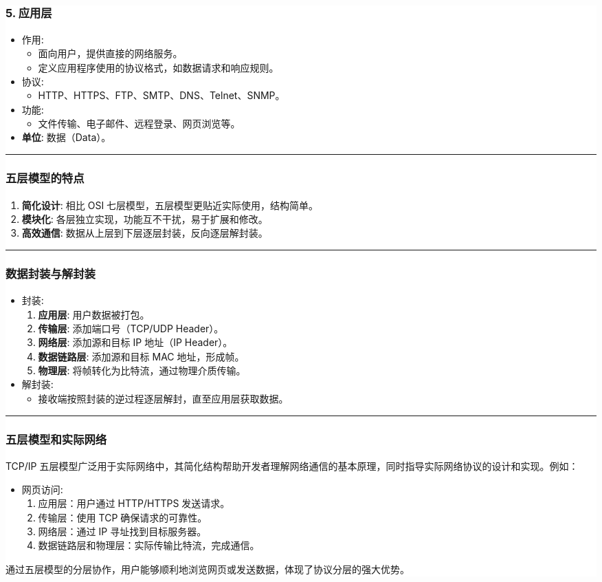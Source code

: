 ### **5. 应用层**

- 作用:
  - 面向用户，提供直接的网络服务。
  - 定义应用程序使用的协议格式，如数据请求和响应规则。
- 协议:
  - HTTP、HTTPS、FTP、SMTP、DNS、Telnet、SNMP。
- 功能:
  - 文件传输、电子邮件、远程登录、网页浏览等。
- **单位**: 数据（Data）。

------

### **五层模型的特点**

1. **简化设计**: 相比 OSI 七层模型，五层模型更贴近实际使用，结构简单。
2. **模块化**: 各层独立实现，功能互不干扰，易于扩展和修改。
3. **高效通信**: 数据从上层到下层逐层封装，反向逐层解封装。

------

### **数据封装与解封装**

- 封装:
  1. **应用层**: 用户数据被打包。
  2. **传输层**: 添加端口号（TCP/UDP Header）。
  3. **网络层**: 添加源和目标 IP 地址（IP Header）。
  4. **数据链路层**: 添加源和目标 MAC 地址，形成帧。
  5. **物理层**: 将帧转化为比特流，通过物理介质传输。
- 解封装:
  - 接收端按照封装的逆过程逐层解封，直至应用层获取数据。

------

### **五层模型和实际网络**

TCP/IP 五层模型广泛用于实际网络中，其简化结构帮助开发者理解网络通信的基本原理，同时指导实际网络协议的设计和实现。例如：

- 网页访问:
  1. 应用层：用户通过 HTTP/HTTPS 发送请求。
  2. 传输层：使用 TCP 确保请求的可靠性。
  3. 网络层：通过 IP 寻址找到目标服务器。
  4. 数据链路层和物理层：实际传输比特流，完成通信。

通过五层模型的分层协作，用户能够顺利地浏览网页或发送数据，体现了协议分层的强大优势。
